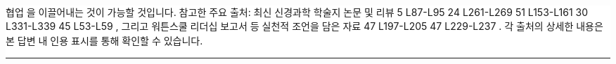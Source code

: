협업 을 이끌어내는 것이 가능할 것입니다. 참고한 주요 출처: 최신 신경과학 학술지 논문 및 리뷰 5 L87-L95 24 L261-L269 51 L153-L161 30 L331-L339 45 L53-L59 , 그리고 워튼스쿨 리더십 보고서 등 실천적 조언을 담은 자료 47 L197-L205 47 L229-L237 . 각 출처의 상세한 내용은 본 답변 내 인용 표시를 통해 확인할 수 있습니다.

---

